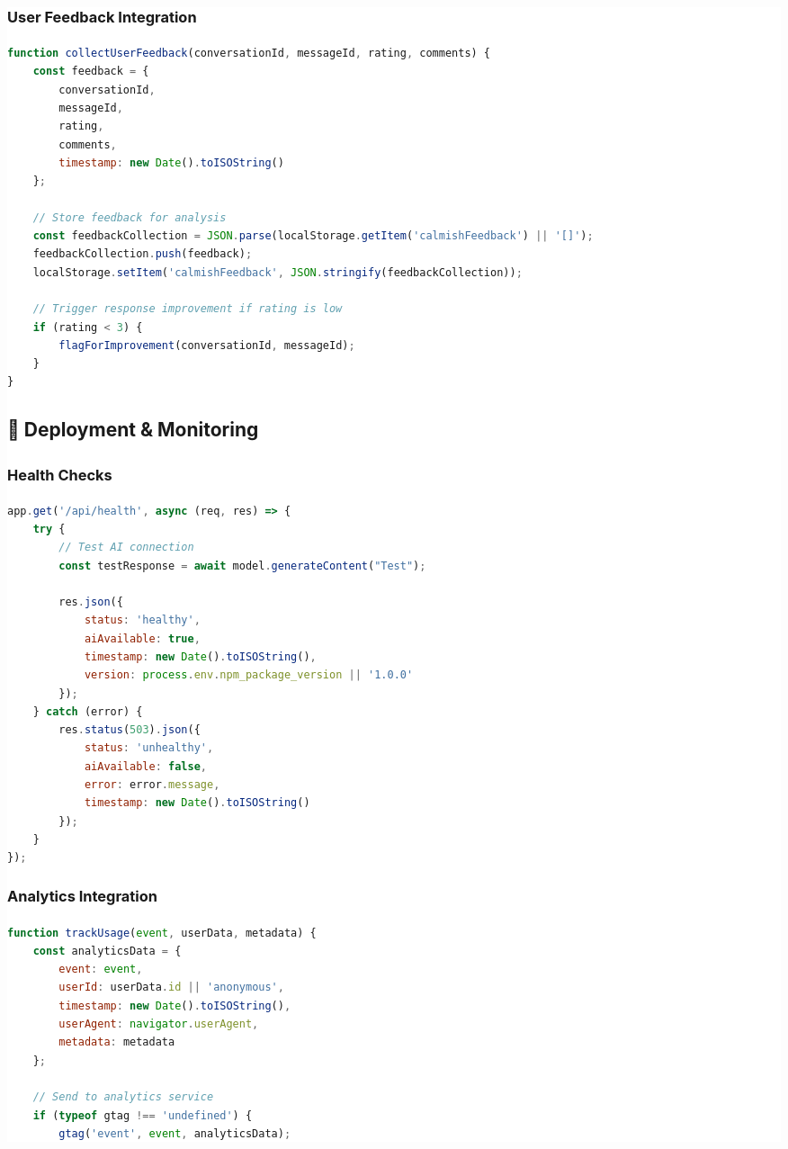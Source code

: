 ### User Feedback Integration
```javascript
function collectUserFeedback(conversationId, messageId, rating, comments) {
    const feedback = {
        conversationId,
        messageId,
        rating,
        comments,
        timestamp: new Date().toISOString()
    };
    
    // Store feedback for analysis
    const feedbackCollection = JSON.parse(localStorage.getItem('calmishFeedback') || '[]');
    feedbackCollection.push(feedback);
    localStorage.setItem('calmishFeedback', JSON.stringify(feedbackCollection));
    
    // Trigger response improvement if rating is low
    if (rating < 3) {
        flagForImprovement(conversationId, messageId);
    }
}
```

## 🚀 Deployment & Monitoring

### Health Checks
```javascript
app.get('/api/health', async (req, res) => {
    try {
        // Test AI connection
        const testResponse = await model.generateContent("Test");
        
        res.json({
            status: 'healthy',
            aiAvailable: true,
            timestamp: new Date().toISOString(),
            version: process.env.npm_package_version || '1.0.0'
        });
    } catch (error) {
        res.status(503).json({
            status: 'unhealthy',
            aiAvailable: false,
            error: error.message,
            timestamp: new Date().toISOString()
        });
    }
});
```

### Analytics Integration
```javascript
function trackUsage(event, userData, metadata) {
    const analyticsData = {
        event: event,
        userId: userData.id || 'anonymous',
        timestamp: new Date().toISOString(),
        userAgent: navigator.userAgent,
        metadata: metadata
    };
    
    // Send to analytics service
    if (typeof gtag !== 'undefined') {
        gtag('event', event, analyticsData);
```